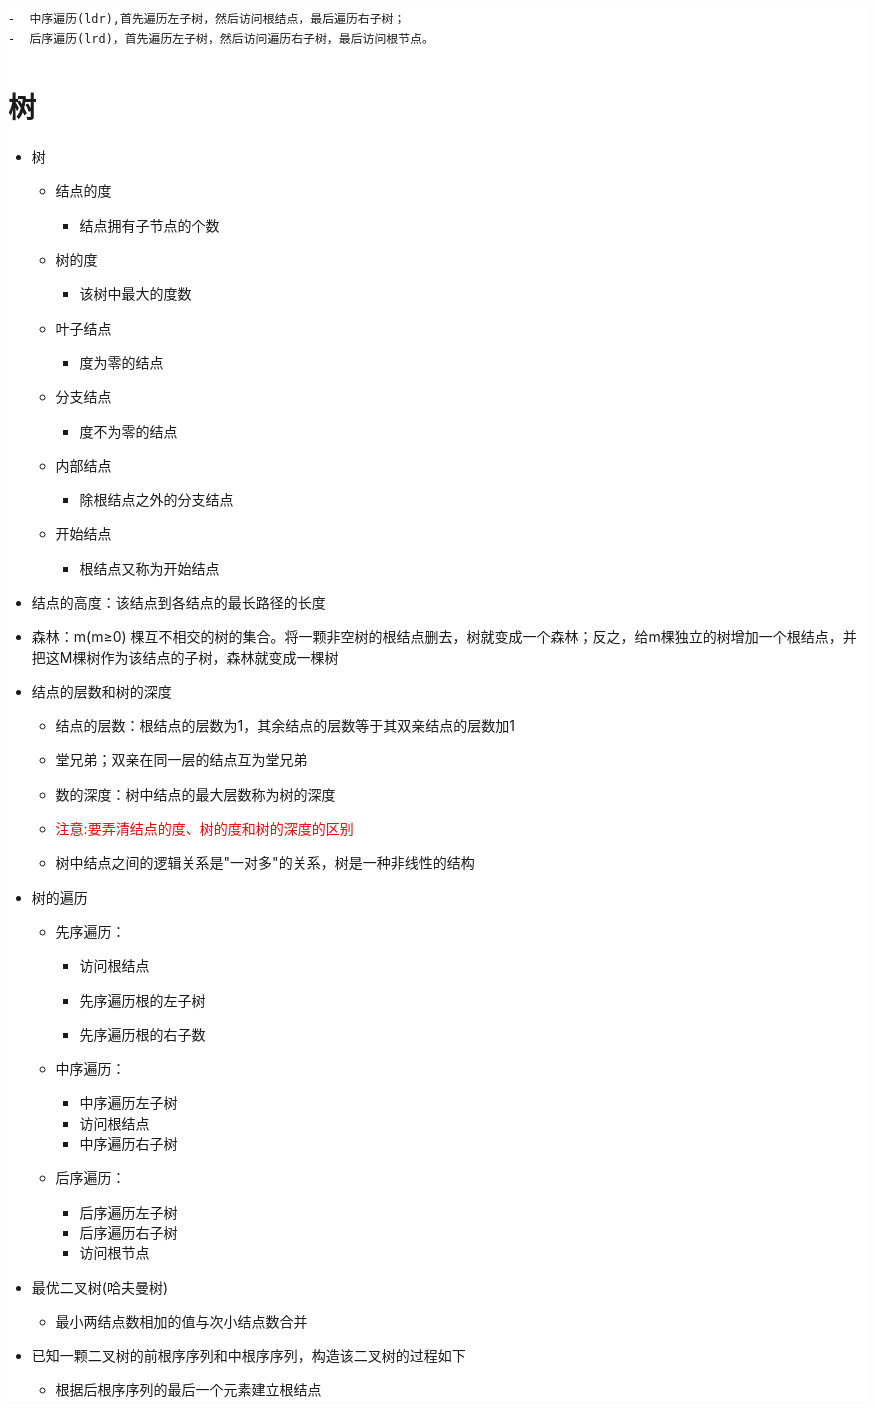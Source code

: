 
    -  中序遍历(ldr),首先遍历左子树，然后访问根结点，最后遍历右子树；
    -  后序遍历(lrd)，首先遍历左子树，然后访问遍历右子树，最后访问根节点。

# 树
  - 树 
    - 结点的度
       - 结点拥有子节点的个数


    - 树的度


      - 该树中最大的度数
    - 叶子结点
      - 度为零的结点
    - 分支结点
      - 度不为零的结点
    - 内部结点
      - 除根结点之外的分支结点
    - 开始结点
      - 根结点又称为开始结点
  - 结点的高度：该结点到各结点的最长路径的长度
  - 森林：m(m≥0) 棵互不相交的树的集合。将一颗非空树的根结点删去，树就变成一个森林；反之，给m棵独立的树增加一个根结点，并把这M棵树作为该结点的子树，森林就变成一棵树
  - 结点的层数和树的深度
    - 结点的层数：根结点的层数为1，其余结点的层数等于其双亲结点的层数加1
  
    - 堂兄弟；双亲在同一层的结点互为堂兄弟
    - 数的深度：树中结点的最大层数称为树的深度
    - <font color=red>注意:要弄清结点的度、树的度和树的深度的区别</font>
    - 树中结点之间的逻辑关系是"一对多"的关系，树是一种非线性的结构
  - 树的遍历
    - 先序遍历：


      - 访问根结点


      - 先序遍历根的左子树
      - 先序遍历根的右子数
    - 中序遍历：
      - 中序遍历左子树
      - 访问根结点
      - 中序遍历右子树
    - 后序遍历：
      - 后序遍历左子树
      - 后序遍历右子树
      - 访问根节点
  - 最优二叉树(哈夫曼树)
    - 最小两结点数相加的值与次小结点数合并


  - 已知一颗二叉树的前根序序列和中根序序列，构造该二叉树的过程如下

    - 根据后根序序列的最后一个元素建立根结点
